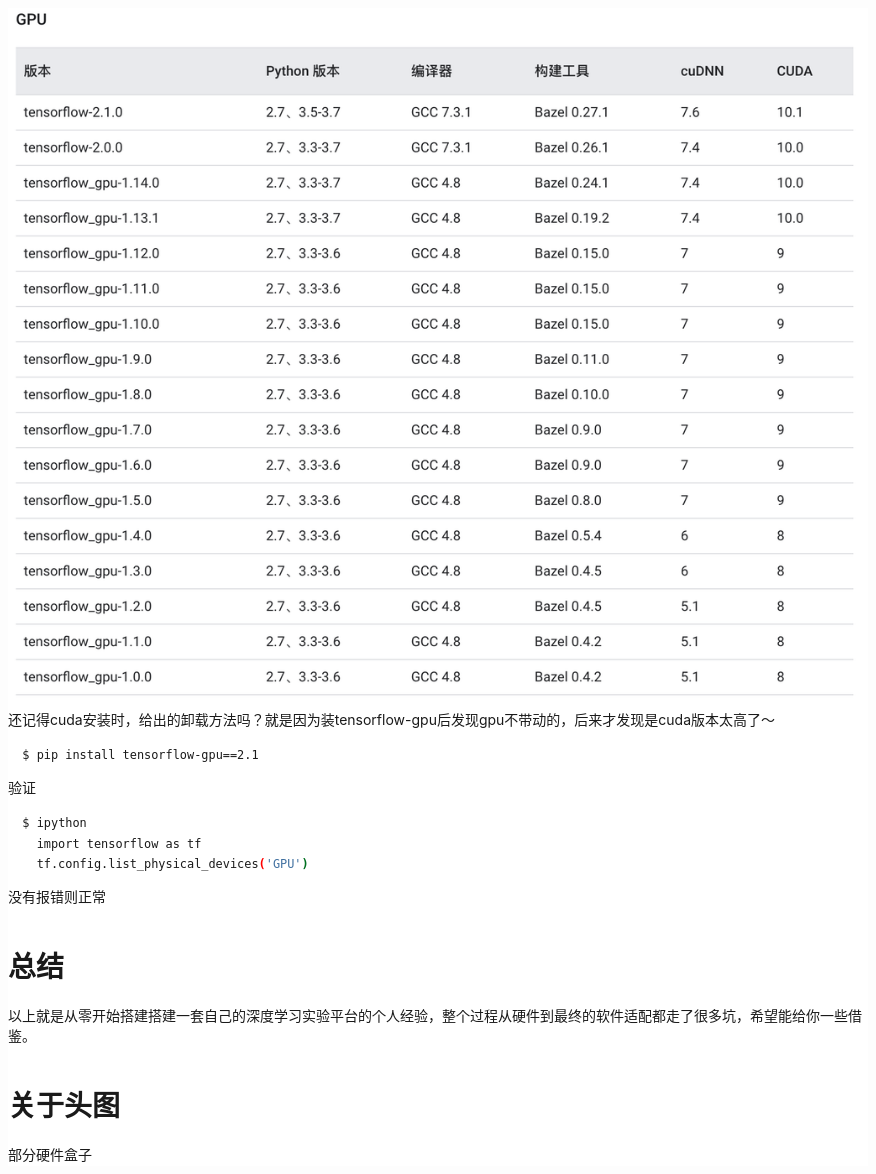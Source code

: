   ![tensorflow-gpu vs cuda](/2020/05/05/make-a-computer/gpu.png)
  还记得cuda安装时，给出的卸载方法吗？就是因为装tensorflow-gpu后发现gpu不带动的，后来才发现是cuda版本太高了～
```bash 
  $ pip install tensorflow-gpu==2.1
```
  验证
```bash
  $ ipython
    import tensorflow as tf
    tf.config.list_physical_devices('GPU')
```
  没有报错则正常

# 总结
  以上就是从零开始搭建搭建一套自己的深度学习实验平台的个人经验，整个过程从硬件到最终的软件适配都走了很多坑，希望能给你一些借鉴。

# 关于头图
  部分硬件盒子